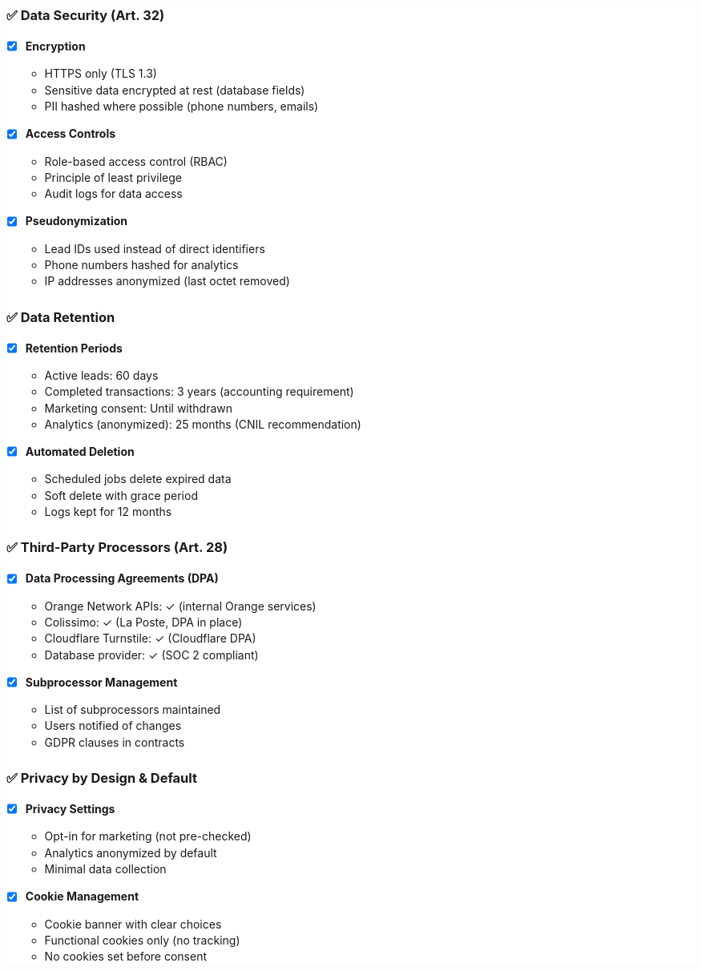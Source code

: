 ### ✅ Data Security (Art. 32)

- [x] **Encryption**
  - HTTPS only (TLS 1.3)
  - Sensitive data encrypted at rest (database fields)
  - PII hashed where possible (phone numbers, emails)

- [x] **Access Controls**
  - Role-based access control (RBAC)
  - Principle of least privilege
  - Audit logs for data access

- [x] **Pseudonymization**
  - Lead IDs used instead of direct identifiers
  - Phone numbers hashed for analytics
  - IP addresses anonymized (last octet removed)

### ✅ Data Retention

- [x] **Retention Periods**
  - Active leads: 60 days
  - Completed transactions: 3 years (accounting requirement)
  - Marketing consent: Until withdrawn
  - Analytics (anonymized): 25 months (CNIL recommendation)

- [x] **Automated Deletion**
  - Scheduled jobs delete expired data
  - Soft delete with grace period
  - Logs kept for 12 months

### ✅ Third-Party Processors (Art. 28)

- [x] **Data Processing Agreements (DPA)**
  - Orange Network APIs: ✓ (internal Orange services)
  - Colissimo: ✓ (La Poste, DPA in place)
  - Cloudflare Turnstile: ✓ (Cloudflare DPA)
  - Database provider: ✓ (SOC 2 compliant)

- [x] **Subprocessor Management**
  - List of subprocessors maintained
  - Users notified of changes
  - GDPR clauses in contracts

### ✅ Privacy by Design & Default

- [x] **Privacy Settings**
  - Opt-in for marketing (not pre-checked)
  - Analytics anonymized by default
  - Minimal data collection

- [x] **Cookie Management**
  - Cookie banner with clear choices
  - Functional cookies only (no tracking)
  - No cookies set before consent
